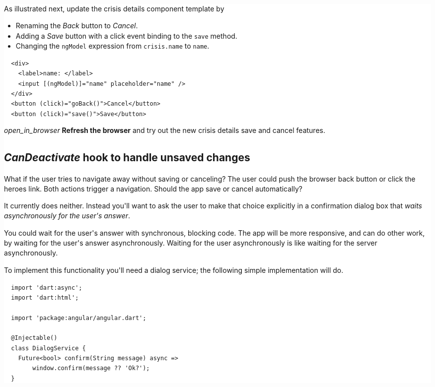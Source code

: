 As illustrated next, update the crisis details component template by

- Renaming the _Back_ button to _Cancel_.
- Adding a _Save_ button with a click event binding to the `save` method.
- Changing the `ngModel` expression from `crisis.name` to `name`.

<?code-excerpt "lib/src/crisis_center/crisis_detail_component.html (save and cancel)" title?>
```
  <div>
    <label>name: </label>
    <input [(ngModel)]="name" placeholder="name" />
  </div>
  <button (click)="goBack()">Cancel</button>
  <button (click)="save()">Save</button>
```

<i class="material-icons">open_in_browser</i>
**Refresh the browser** and try out the new crisis details save and cancel features.

<a id="candeactivate"></a>
## *CanDeactivate* hook to handle unsaved changes

What if the user tries to navigate away without saving or canceling?
The user could push the browser back button or click the heroes link.
Both actions trigger a navigation.
Should the app save or cancel automatically?

It currently does neither. Instead you'll want to ask the user to make that choice explicitly
in a confirmation dialog box that *waits asynchronously for the user's
answer*.

<div class="l-sub-section" markdown="1">
  You could wait for the user's answer with synchronous, blocking code.
  The app will be more responsive, and can do other work,
  by waiting for the user's answer asynchronously. Waiting for the user asynchronously
  is like waiting for the server asynchronously.
</div>

To implement this functionality you'll need a dialog service;
the following simple implementation will do.

<?code-excerpt "lib/src/crisis_center/dialog_service.dart" title?>
```
  import 'dart:async';
  import 'dart:html';

  import 'package:angular/angular.dart';

  @Injectable()
  class DialogService {
    Future<bool> confirm(String message) async =>
        window.confirm(message ?? 'Ok?');
  }
```
